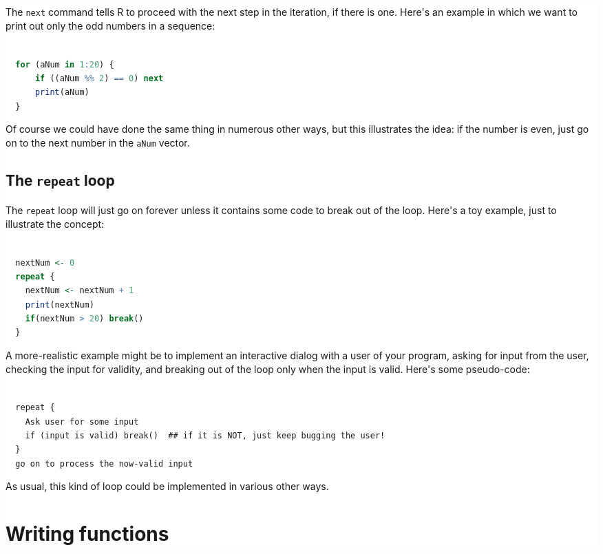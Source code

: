 The `next` command tells R to proceed with the next step in the
iteration, if there is one.  Here's an example in which we want to print out
only the odd numbers in a sequence:


```r

  for (aNum in 1:20) {
      if ((aNum %% 2) == 0) next
      print(aNum)
  }

```

Of course we could have done the same thing in numerous other ways, but this
illustrates the idea: if the number is even, just go on to the next number in
the `aNum` vector.

The `repeat` loop
-----------------

The `repeat` loop will just go on forever unless it contains some code to
break out of the loop.  Here's a toy example, just to illustrate the concept:


```r

  nextNum <- 0
  repeat { 
    nextNum <- nextNum + 1
    print(nextNum)
    if(nextNum > 20) break() 
  }

```


A more-realistic example might be to implement an interactive dialog with a
user of your program, asking for input from the user, checking the input for
validity, and breaking out of the loop only when the input is valid.  Here's
some pseudo-code:

```

  repeat {
    Ask user for some input
    if (input is valid) break()  ## if it is NOT, just keep bugging the user!
  }
  go on to process the now-valid input

```

As usual, this kind of loop could be implemented in various other ways.


Writing functions
=================

